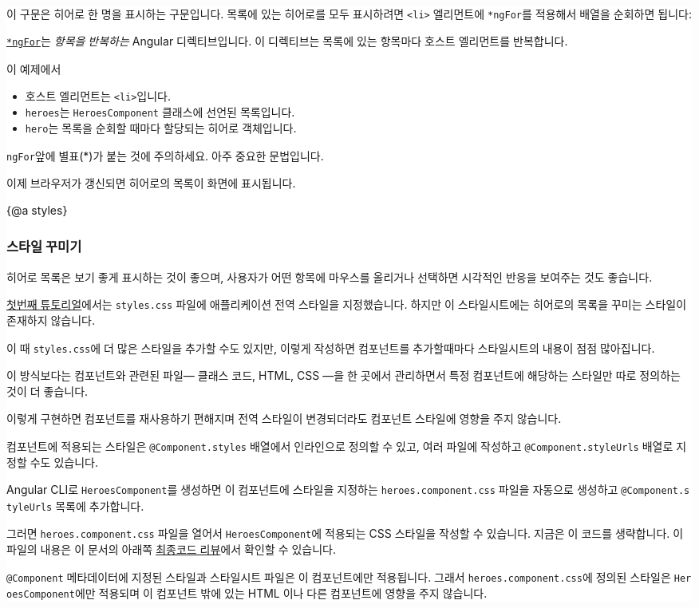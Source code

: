 이 구문은 히어로 한 명을 표시하는 구문입니다. 목록에 있는 히어로를 모두 표시하려면 `<li>` 엘리먼트에 `*ngFor`를 적용해서 배열을 순회하면 됩니다:

<code-example path="toh-pt2/src/app/heroes/heroes.component.1.html" region="li">
</code-example>

[`*ngFor`](guide/built-in-directives#ngFor)는 _항목을 반복하는_ Angular 디렉티브입니다.
이 디렉티브는 목록에 있는 항목마다 호스트 엘리먼트를 반복합니다.

이 예제에서
 
* 호스트 엘리먼트는 `<li>`입니다.
* `heroes`는 `HeroesComponent` 클래스에 선언된 목록입니다.
* `hero`는 목록을 순회할 때마다 할당되는 히어로 객체입니다.

<div class="alert is-important">

`ngFor`앞에 별표(*)가 붙는 것에 주의하세요. 아주 중요한 문법입니다.

</div>

이제 브라우저가 갱신되면 히어로의 목록이 화면에 표시됩니다.


{@a styles}


### 스타일 꾸미기


히어로 목록은 보기 좋게 표시하는 것이 좋으며, 사용자가 어떤 항목에 마우스를 올리거나 선택하면 시각적인 반응을 보여주는 것도 좋습니다.

[첫번째 튜토리얼](tutorial/toh-pt0#app-wide-styles)에서는 `styles.css` 파일에 애플리케이션 전역 스타일을 지정했습니다.
하지만 이 스타일시트에는 히어로의 목록을 꾸미는 스타일이 존재하지 않습니다.

이 때 `styles.css`에 더 많은 스타일을 추가할 수도 있지만, 이렇게 작성하면 컴포넌트를 추가할때마다 스타일시트의 내용이 점점 많아집니다.

이 방식보다는 컴포넌트와 관련된 파일&mdash; 클래스 코드, HTML, CSS &mdash;을 한 곳에서 관리하면서 특정 컴포넌트에 해당하는 스타일만 따로 정의하는 것이 더 좋습니다.

이렇게 구현하면 컴포넌트를 재사용하기 편해지며 전역 스타일이 변경되더라도 컴포넌트 스타일에 영향을 주지 않습니다.

컴포넌트에 적용되는 스타일은 `@Component.styles` 배열에서 인라인으로 정의할 수 있고, 여러 파일에 작성하고 `@Component.styleUrls` 배열로 지정할 수도 있습니다.

Angular CLI로 `HeroesComponent`를 생성하면 이 컴포넌트에 스타일을 지정하는 `heroes.component.css` 파일을 자동으로 생성하고 `@Component.styleUrls` 목록에 추가합니다.

<code-example path="toh-pt2/src/app/heroes/heroes.component.ts" region="metadata"
 header="src/app/heroes/heroes.component.ts (@Component)">
</code-example>

그러면 `heroes.component.css` 파일을 열어서 `HeroesComponent`에 적용되는 CSS 스타일을 작성할 수 있습니다.
지금은 이 코드를 생략합니다. 이 파일의 내용은 이 문서의 아래쪽 [최종코드 리뷰](#final-code-review)에서 확인할 수 있습니다.

<div class="alert is-important">

`@Component` 메타데이터에 지정된 스타일과 스타일시트 파일은 이 컴포넌트에만 적용됩니다.
그래서 `heroes.component.css`에 정의된 스타일은 `HeroesComponent`에만 적용되며 이 컴포넌트 밖에 있는 HTML 이나 다른 컴포넌트에 영향을 주지 않습니다.

</div>
